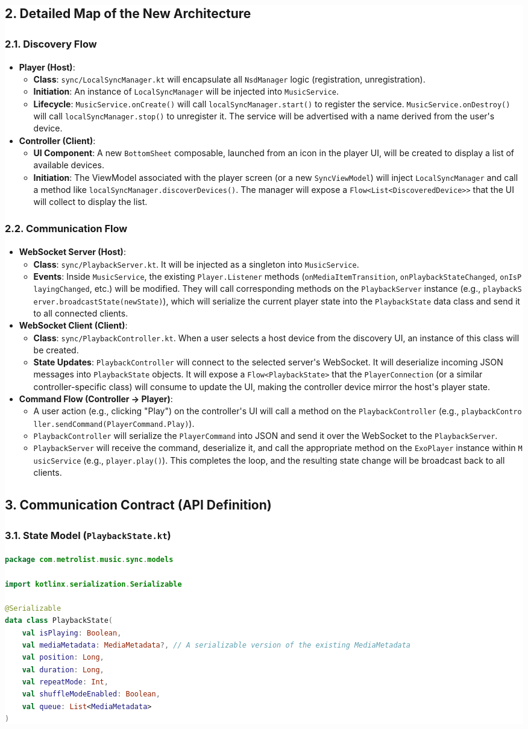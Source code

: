 ## 2. Detailed Map of the New Architecture

### 2.1. Discovery Flow
- **Player (Host)**:
  - **Class**: `sync/LocalSyncManager.kt` will encapsulate all `NsdManager` logic (registration, unregistration).
  - **Initiation**: An instance of `LocalSyncManager` will be injected into `MusicService`.
  - **Lifecycle**: `MusicService.onCreate()` will call `localSyncManager.start()` to register the service. `MusicService.onDestroy()` will call `localSyncManager.stop()` to unregister it. The service will be advertised with a name derived from the user's device.
- **Controller (Client)**:
  - **UI Component**: A new `BottomSheet` composable, launched from an icon in the player UI, will be created to display a list of available devices.
  - **Initiation**: The ViewModel associated with the player screen (or a new `SyncViewModel`) will inject `LocalSyncManager` and call a method like `localSyncManager.discoverDevices()`. The manager will expose a `Flow<List<DiscoveredDevice>>` that the UI will collect to display the list.

### 2.2. Communication Flow
- **WebSocket Server (Host)**:
  - **Class**: `sync/PlaybackServer.kt`. It will be injected as a singleton into `MusicService`.
  - **Events**: Inside `MusicService`, the existing `Player.Listener` methods (`onMediaItemTransition`, `onPlaybackStateChanged`, `onIsPlayingChanged`, etc.) will be modified. They will call corresponding methods on the `PlaybackServer` instance (e.g., `playbackServer.broadcastState(newState)`), which will serialize the current player state into the `PlaybackState` data class and send it to all connected clients.
- **WebSocket Client (Client)**:
  - **Class**: `sync/PlaybackController.kt`. When a user selects a host device from the discovery UI, an instance of this class will be created.
  - **State Updates**: `PlaybackController` will connect to the selected server's WebSocket. It will deserialize incoming JSON messages into `PlaybackState` objects. It will expose a `Flow<PlaybackState>` that the `PlayerConnection` (or a similar controller-specific class) will consume to update the UI, making the controller device mirror the host's player state.
- **Command Flow (Controller -> Player)**:
  - A user action (e.g., clicking "Play") on the controller's UI will call a method on the `PlaybackController` (e.g., `playbackController.sendCommand(PlayerCommand.Play)`).
  - `PlaybackController` will serialize the `PlayerCommand` into JSON and send it over the WebSocket to the `PlaybackServer`.
  - `PlaybackServer` will receive the command, deserialize it, and call the appropriate method on the `ExoPlayer` instance within `MusicService` (e.g., `player.play()`). This completes the loop, and the resulting state change will be broadcast back to all clients.

## 3. Communication Contract (API Definition)

### 3.1. State Model (`PlaybackState.kt`)
```kotlin
package com.metrolist.music.sync.models

import kotlinx.serialization.Serializable

@Serializable
data class PlaybackState(
    val isPlaying: Boolean,
    val mediaMetadata: MediaMetadata?, // A serializable version of the existing MediaMetadata
    val position: Long,
    val duration: Long,
    val repeatMode: Int,
    val shuffleModeEnabled: Boolean,
    val queue: List<MediaMetadata>
)
```
